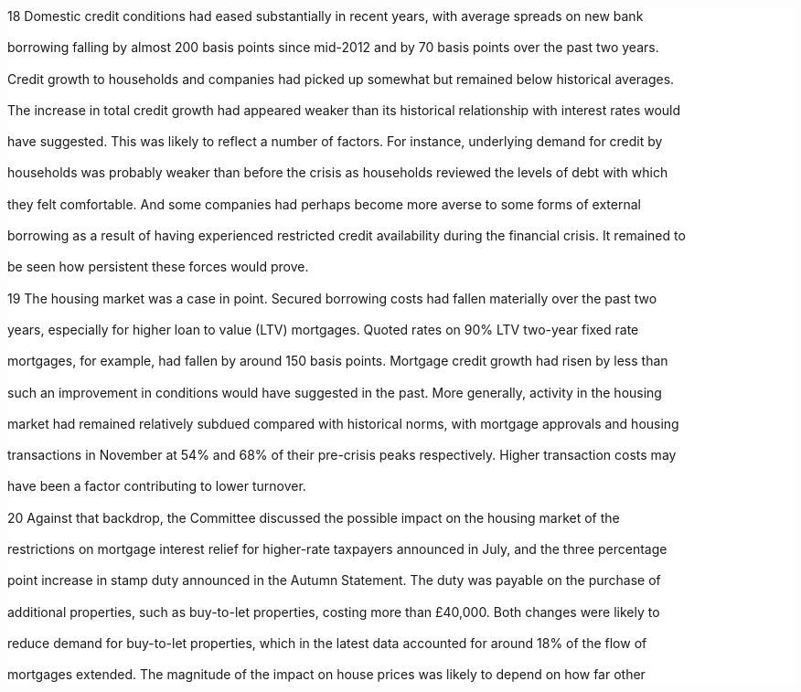 18 Domestic credit conditions had eased substantially in recent years, with average spreads on new bank

borrowing falling by almost 200 basis points since mid-2012 and by 70 basis points over the past two years.

Credit growth to households and companies had picked up somewhat but remained below historical averages.

The increase in total credit growth had appeared weaker than its historical relationship with interest rates would

have suggested. This was likely to reflect a number of factors. For instance, underlying demand for credit by

households was probably weaker than before the crisis as households reviewed the levels of debt with which

they felt comfortable. And some companies had perhaps become more averse to some forms of external

borrowing as a result of having experienced restricted credit availability during the financial crisis. It remained to

be seen how persistent these forces would prove.

19 The housing market was a case in point. Secured borrowing costs had fallen materially over the past two

years, especially for higher loan to value (LTV) mortgages. Quoted rates on 90% LTV two-year fixed rate

mortgages, for example, had fallen by around 150 basis points. Mortgage credit growth had risen by less than

such an improvement in conditions would have suggested in the past. More generally, activity in the housing

market had remained relatively subdued compared with historical norms, with mortgage approvals and housing

transactions in November at 54% and 68% of their pre-crisis peaks respectively. Higher transaction costs may

have been a factor contributing to lower turnover.

20 Against that backdrop, the Committee discussed the possible impact on the housing market of the

restrictions on mortgage interest relief for higher-rate taxpayers announced in July, and the three percentage

point increase in stamp duty announced in the Autumn Statement. The duty was payable on the purchase of

additional properties, such as buy-to-let properties, costing more than £40,000. Both changes were likely to

reduce demand for buy-to-let properties, which in the latest data accounted for around 18% of the flow of

mortgages extended. The magnitude of the impact on house prices was likely to depend on how far other
